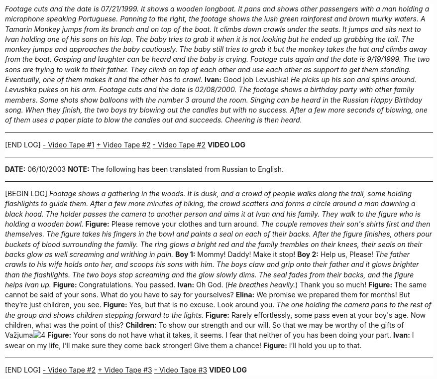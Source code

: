 _Footage cuts and the date is 07/21/1999. It shows a wooden longboat. It pans and shows other passengers with a man holding a microphone speaking Portuguese. Panning to the right, the footage shows the lush green rainforest and brown murky waters. A Tamarin Monkey jumps from its branch and on top of the boat. It climbs down crawls under the seats. It jumps and sits next to Ivan holding one of his sons on his lap. The baby tries to grab it when it is not looking but he ended up grabbing the tail. The monkey jumps and approaches the baby cautiously. The baby still tries to grab it but the monkey takes the hat and climbs away from the boat. Gasping and laughter can be heard and the baby is crying._
_Footage cuts again and the date is 9/19/1999. The two sons are trying to walk to their father. They climb on top of each other and use each other as support to get them standing. Eventually, one of them makes it and the other has to crawl._
**Ivan:** Good job Levushka!
_He picks up his son and spins around. Levushka pukes on his arm._
_Footage cuts and the date is 02/08/2000. The footage shows a birthday party with other family members. Some shots show balloons with the number 3 around the room. Singing can be heard in the Russian Happy Birthday song. When they finish, the two boys try blowing out the candles but with no success. After a few more seconds of blowing, one of them uses a paper plate to blow the candles out and succeeds. Cheering is then heard._
* * *
[END LOG]
[\- Video Tape #1](javascript:;)
[\+ Video Tape #2](javascript:;)
[\- Video Tape #2](javascript:;)
**VIDEO LOG**
* * *
**DATE:** 06/10/2003
**NOTE:** The following has been translated from Russian to English.
* * *
[BEGIN LOG]
_Footage shows a gathering in the woods. It is dusk, and a crowd of people walks along the trail, some holding flashlights to guide them. After a few more minutes of hiking, the crowd scatters and forms a circle around a man dawning a black hood. The holder passes the camera to another person and aims it at Ivan and his family. They walk to the figure who is holding a wooden bowl._
**Figure:** Please remove your clothes and turn around.
_The couple removes their son's shirts first and then themselves. The figure takes his fingers in the bowl and paints a seal on each of their backs. After the figure finishes, others pour buckets of blood surrounding the family. The ring glows a bright red and the family trembles on their knees, their seals on their backs glow as well screaming and writhing in pain._
**Boy 1:** Mommy! Daddy! Make it stop!
**Boy 2:** Help us, Please!
_The father crawls to his wife holds onto her, and scoops his sons with him. The boys claw and grip onto their father and it glows brighter than the flashlights. The two boys stop screaming and the glow slowly dims. The seal fades from their backs, and the figure helps Ivan up._
**Figure:** Congratulations. You passed.
**Ivan:** Oh God. (_He breathes heavily._) Thank you so much!
**Figure:** The same cannot be said of your sons. What do you have to say for yourselves?
**Elina:** We promise we prepared them for months! But they’re just children, you see.
**Figure:** Yes, but that is no excuse. Look around you.
_The one holding the camera pans to the rest of the group and shows children stepping forward to the lights._
**Figure:** Rarely effortlessly, some pass even at your boy's age. Now children, what was the point of this?
**Children:** To show our strength and our will. So that we may be worthy of the gifts of Važjuma![4](javascript:;)
**Figure:** Your sons do not have what it takes, it seems. I fear that neither of you has been doing your part.
**Ivan:** I swear on my life, I’ll make sure they come back stronger! Give them a chance!
**Figure:** I’ll hold you up to that.
* * *
[END LOG]
[\- Video Tape #2](javascript:;)
[\+ Video Tape #3](javascript:;)
[\- Video Tape #3](javascript:;)
**VIDEO LOG**